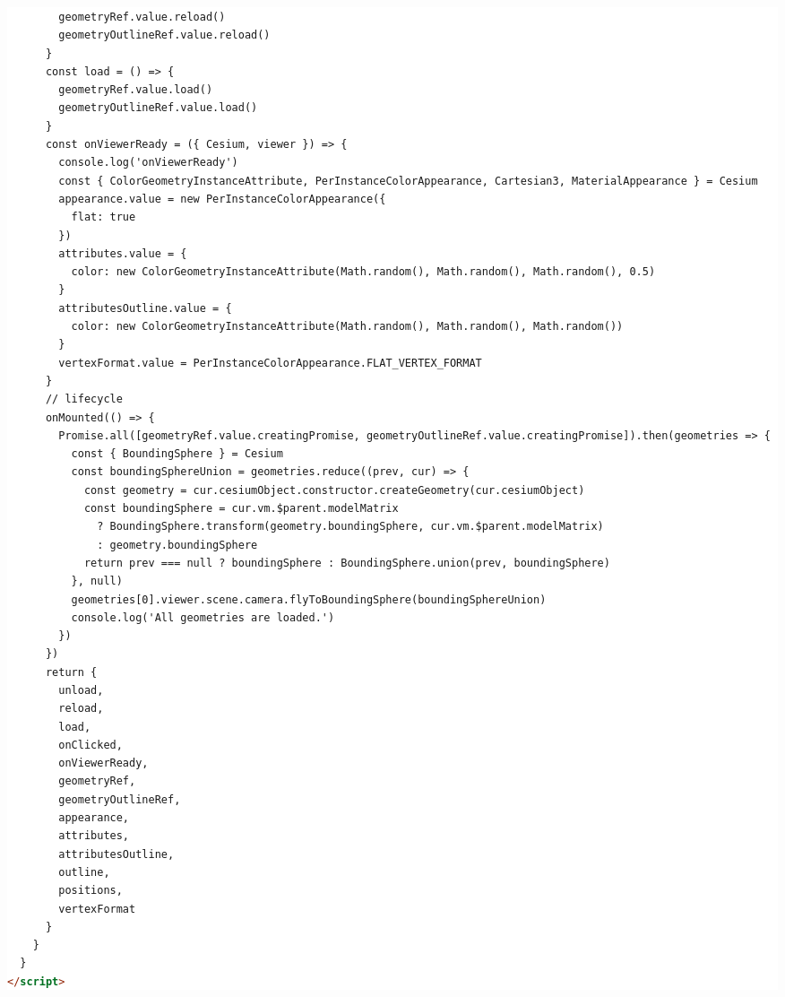 ```html
        geometryRef.value.reload()
        geometryOutlineRef.value.reload()
      }
      const load = () => {
        geometryRef.value.load()
        geometryOutlineRef.value.load()
      }
      const onViewerReady = ({ Cesium, viewer }) => {
        console.log('onViewerReady')
        const { ColorGeometryInstanceAttribute, PerInstanceColorAppearance, Cartesian3, MaterialAppearance } = Cesium
        appearance.value = new PerInstanceColorAppearance({
          flat: true
        })
        attributes.value = {
          color: new ColorGeometryInstanceAttribute(Math.random(), Math.random(), Math.random(), 0.5)
        }
        attributesOutline.value = {
          color: new ColorGeometryInstanceAttribute(Math.random(), Math.random(), Math.random())
        }
        vertexFormat.value = PerInstanceColorAppearance.FLAT_VERTEX_FORMAT
      }
      // lifecycle
      onMounted(() => {
        Promise.all([geometryRef.value.creatingPromise, geometryOutlineRef.value.creatingPromise]).then(geometries => {
          const { BoundingSphere } = Cesium
          const boundingSphereUnion = geometries.reduce((prev, cur) => {
            const geometry = cur.cesiumObject.constructor.createGeometry(cur.cesiumObject)
            const boundingSphere = cur.vm.$parent.modelMatrix
              ? BoundingSphere.transform(geometry.boundingSphere, cur.vm.$parent.modelMatrix)
              : geometry.boundingSphere
            return prev === null ? boundingSphere : BoundingSphere.union(prev, boundingSphere)
          }, null)
          geometries[0].viewer.scene.camera.flyToBoundingSphere(boundingSphereUnion)
          console.log('All geometries are loaded.')
        })
      })
      return {
        unload,
        reload,
        load,
        onClicked,
        onViewerReady,
        geometryRef,
        geometryOutlineRef,
        appearance,
        attributes,
        attributesOutline,
        outline,
        positions,
        vertexFormat
      }
    }
  }
</script>
```
